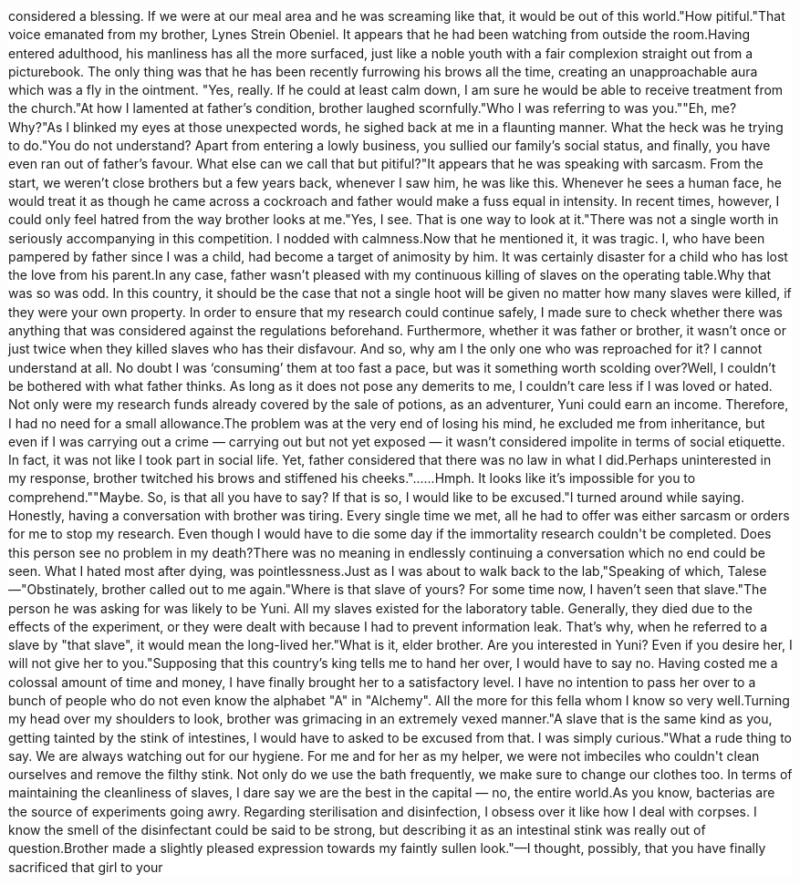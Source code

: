 considered a blessing. If we were at our meal area and he was screaming like that, it would be out of this world."How pitiful."That voice emanated from my brother, Lynes Strein Obeniel. It appears that he had been watching from outside the room.Having entered adulthood, his manliness has all the more surfaced, just like a noble youth with a fair complexion straight out from a picturebook. The only thing was that he has been recently furrowing his brows all the time, creating an unapproachable aura which was a fly in the ointment. "Yes, really. If he could at least calm down, I am sure he would be able to receive treatment from the church."At how I lamented at father’s condition, brother laughed scornfully."Who I was referring to was you.""Eh, me? Why?"As I blinked my eyes at those unexpected words, he sighed back at me in a flaunting manner. What the heck was he trying to do."You do not understand? Apart from entering a lowly business, you sullied our family’s social status, and finally, you have even ran out of father’s favour. What else can we call that but pitiful?"It appears that he was speaking with sarcasm. From the start, we weren’t close brothers but a few years back, whenever I saw him, he was like this. Whenever he sees a human face, he would treat it as though he came across a cockroach and father would make a fuss equal in intensity. In recent times, however, I could only feel hatred from the way brother looks at me."Yes, I see. That is one way to look at it."There was not a single worth in seriously accompanying in this competition. I nodded with calmness.Now that he mentioned it, it was tragic. I, who have been pampered by father since I was a child, had become a target of animosity by him. It was certainly disaster for a child who has lost the love from his parent.In any case, father wasn’t pleased with my continuous killing of slaves on the operating table.Why that was so was odd. In this country, it should be the case that not a single hoot will be given no matter how many slaves were killed, if they were your own property. In order to ensure that my research could continue safely, I made sure to check whether there was anything that was considered against the regulations beforehand. Furthermore, whether it was father or brother, it wasn’t once or just twice when they killed slaves who has their disfavour. And so, why am I the only one who was reproached for it? I cannot understand at all. No doubt I was ‘consuming’ them at too fast a pace, but was it something worth scolding over?Well, I couldn’t be bothered with what father thinks. As long as it does not pose any demerits to me, I couldn’t care less if I was loved or hated. Not only were my research funds already covered by the sale of potions, as an adventurer, Yuni could earn an income. Therefore, I had no need for a small allowance.The problem was at the very end of losing his mind, he excluded me from inheritance, but even if I was carrying out a crime — carrying out but not yet exposed — it wasn’t considered impolite in terms of social etiquette. In fact, it was not like I took part in social life. Yet, father considered that there was no law in what I did.Perhaps uninterested in my response, brother twitched his brows and stiffened his cheeks."......Hmph. It looks like it’s impossible for you to comprehend.""Maybe. So, is that all you have to say? If that is so, I would like to be excused."I turned around while saying. Honestly, having a conversation with brother was tiring. Every single time we met, all he had to offer was either sarcasm or orders for me to stop my research. Even though I would have to die some day if the immortality research couldn't be completed. Does this person see no problem in my death?There was no meaning in endlessly continuing a conversation which no end could be seen. What I hated most after dying, was pointlessness.Just as I was about to walk back to the lab,"Speaking of which, Talese —"Obstinately, brother called out to me again."Where is that slave of yours? For some time now, I haven’t seen that slave."The person he was asking for was likely to be Yuni. All my slaves existed for the laboratory table. Generally, they died due to the effects of the experiment, or they were dealt with because I had to prevent information leak. That’s why, when he referred to a slave by "that slave", it would mean the long-lived her."What is it, elder brother. Are you interested in Yuni? Even if you desire her, I will not give her to you."Supposing that this country’s king tells me to hand her over, I would have to say no. Having costed me a colossal amount of time and money, I have finally brought her to a satisfactory level. I have no intention to pass her over to a bunch of people who do not even know the alphabet "A" in "Alchemy". All the more for this fella whom I know so very well.Turning my head over my shoulders to look, brother was grimacing in an extremely vexed manner."A slave that is the same kind as you, getting tainted by the stink of intestines, I would have to asked to be excused from that. I was simply curious."What a rude thing to say. We are always watching out for our hygiene. For me and for her as my helper, we were not imbeciles who couldn't clean ourselves and remove the filthy stink. Not only do we use the bath frequently, we make sure to change our clothes too. In terms of maintaining the cleanliness of slaves, I dare say we are the best in the capital — no, the entire world.As you know, bacterias are the source of experiments going awry. Regarding sterilisation and disinfection, I obsess over it like how I deal with corpses. I know the smell of the disinfectant could be said to be strong, but describing it as an intestinal stink was really out of question.Brother made a slightly pleased expression towards my faintly sullen look."—I thought, possibly, that you have finally sacrificed that girl to your